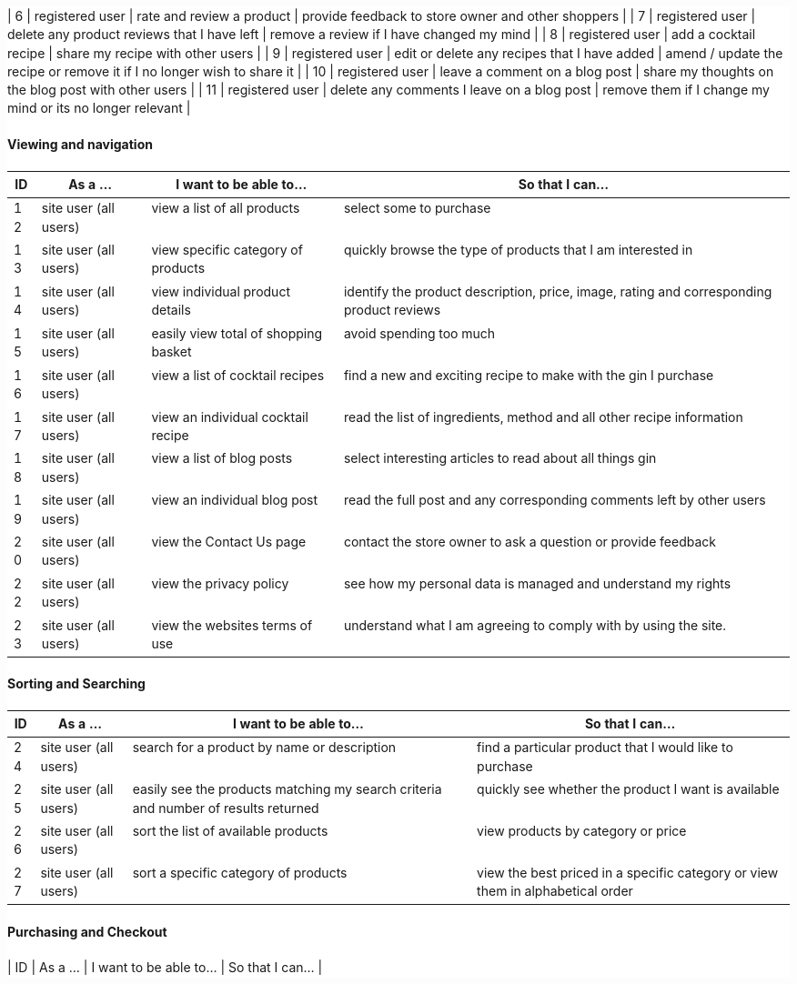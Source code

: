 | 6   | registered user       | rate and review a product                                                          | provide feedback to store owner and other shoppers                                                    |
| 7   | registered user       | delete any product reviews that I have left                                        | remove a review if I have changed my mind                                                             |
| 8   | registered user       | add a cocktail recipe                                                              | share my recipe with other users                                                                      |
| 9   | registered user       | edit or delete any recipes that I have added                                       | amend / update the recipe or remove it if I no longer wish to share it                                |
| 10  | registered user       | leave a comment on a blog post                                                     | share my thoughts on the blog post with other users                                                   |
| 11  | registered user       | delete any comments I leave on a blog post                                         | remove them if I change my mind or its no longer relevant                                             |

#### Viewing and navigation
| ID  | As a …                | I want to be able to…                                                              | So that I can…                                                                                        |
| ----| --------------------- | ---------------------------------------------------------------------------------- | ----------------------------------------------------------------------------------------------------- |
| 12  | site user (all users) | view a list of all products                                                        | select some to purchase                                                                               |
| 13  | site user (all users) | view specific category of products                                                 | quickly browse the type of products that I am interested in                                           |
| 14  | site user (all users) | view individual product details                                                    | identify the product description, price, image, rating and corresponding product reviews              |
| 15  | site user (all users) | easily view total of shopping basket                                               | avoid spending too much                                                                               |
| 16  | site user (all users) | view a list of cocktail recipes                                                    | find a new and exciting recipe to make with the gin I purchase                                        |
| 17  | site user (all users) | view an individual cocktail recipe                                                 | read the list of ingredients, method and all other recipe information                                 |
| 18  | site user (all users) | view a list of blog posts                                                          | select interesting articles to read about all things gin                                              |
| 19  | site user (all users) | view an individual blog post                                                       | read the full post and any corresponding comments left by other users                                 |
| 20  | site user (all users) | view the Contact Us page                                                           | contact the store owner to ask a question or provide feedback                                         |
| 22  | site user (all users) | view the privacy policy                                                            | see how my personal data is managed and understand my rights                                          |
| 23  | site user (all users) | view the websites terms of use                                                     | understand what I am agreeing to comply with by using the site.                                       |

#### Sorting and Searching
| ID  | As a …                | I want to be able to…                                                              | So that I can…                                                                                        |
| ----| --------------------- | ---------------------------------------------------------------------------------- | ----------------------------------------------------------------------------------------------------- |
| 24  | site user (all users) | search for a product by name or description                                        | find a particular product that I would like to purchase                                               |
| 25  | site user (all users) | easily see the products matching my search criteria and number of results returned | quickly see whether the product I want is available                                                   |
| 26  | site user (all users) | sort the list of available products                                                | view products by category or price                                                           |
| 27  | site user (all users) | sort a specific category of products                                               | view the best priced in a specific category or view them in alphabetical order |

#### Purchasing and Checkout
| ID  | As a …                | I want to be able to…                                                              | So that I can…                                                                                        |
